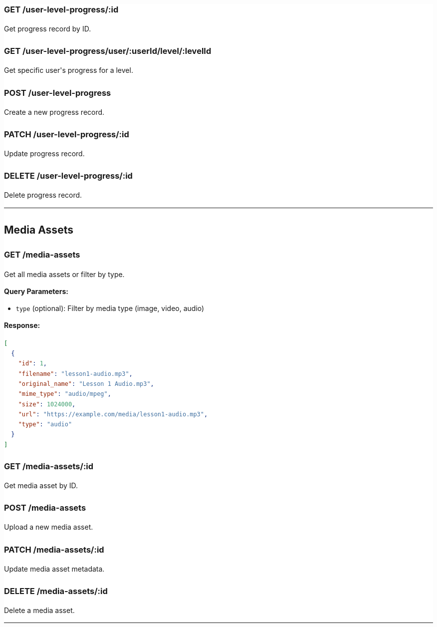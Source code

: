 ### GET /user-level-progress/:id
Get progress record by ID.

### GET /user-level-progress/user/:userId/level/:levelId
Get specific user's progress for a level.

### POST /user-level-progress
Create a new progress record.

### PATCH /user-level-progress/:id
Update progress record.

### DELETE /user-level-progress/:id
Delete progress record.

---

## Media Assets

### GET /media-assets
Get all media assets or filter by type.

**Query Parameters:**
- `type` (optional): Filter by media type (image, video, audio)

**Response:**
```json
[
  {
    "id": 1,
    "filename": "lesson1-audio.mp3",
    "original_name": "Lesson 1 Audio.mp3",
    "mime_type": "audio/mpeg",
    "size": 1024000,
    "url": "https://example.com/media/lesson1-audio.mp3",
    "type": "audio"
  }
]
```

### GET /media-assets/:id
Get media asset by ID.

### POST /media-assets
Upload a new media asset.

### PATCH /media-assets/:id
Update media asset metadata.

### DELETE /media-assets/:id
Delete a media asset.

---